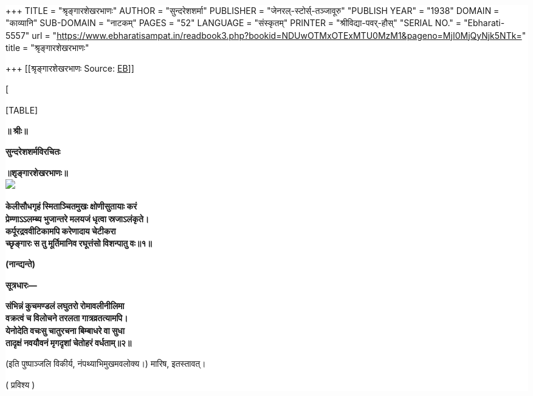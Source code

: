 +++
TITLE = "श्रृङ्गारशेखरभाणः"
AUTHOR = "सुन्दरेशशर्मा"
PUBLISHER = "जेनरल्-स्टोर्स्-तञ्जावूरु"
"PUBLISH YEAR" = "1938"
DOMAIN = "काव्यानि"
SUB-DOMAIN = "नाटकम्"
PAGES = "52"
LANGUAGE = "संस्कृतम्"
PRINTER = "श्रीविद्या-पवर्-हौस्"
"SERIAL NO." = "Ebharati-5557"
url = "https://www.ebharatisampat.in/readbook3.php?bookid=NDUwOTMxOTExMTU0MzM1&pageno=MjI0MjQyNjk5NTk="
title = "श्रृङ्गारशेखरभाणः"

+++
[[श्रृङ्गारशेखरभाणः	Source: [EB](https://www.ebharatisampat.in/readbook3.php?bookid=NDUwOTMxOTExMTU0MzM1&pageno=MjI0MjQyNjk5NTk=)]]

\[













[TABLE]





**॥ श्रीः॥**

**सुन्दरेशशर्मविरचितः**

**॥शृङ्गारशेखरभाणः॥**  
**![](../books_images/U-IMG-17218726313.png)**

**केलीसौधगृहं स्मिताञ्चितमुखः क्षोणीसुतायाः करं  
प्रेम्णाऽऽलम्ब्य भुजान्तरे मलयजं धृत्वा स्रजाऽलंकृते।  
कर्पूरद्रववीटिकामपि करेणादाय चेटीकरा  
च्छृङ्गारः स तु मूर्तिमानिव रघूत्तंसो विशन्पातु वः॥१॥**

**(नान्द्यन्ते)**

**सूत्रधारः—**

**संभिन्नं कुचमण्डलं लघुतरो रोमावलीनीलिमा  
वक्रत्वं च विलोचने तरलता गात्रव्रतत्यामपि।  
येनोदेति वचःसु चातुरचना बिम्बाधरे वा सुधा  
तादृक्षं नवयौवनं मृगदृशां चेतोहरं वर्धताम्॥२॥**

 (इति पुष्पाञ्जलि विकीर्य, नंपथ्याभिमुखमवलोक्य।) मारिष, इतस्तावत्।

( प्रविश्य )
